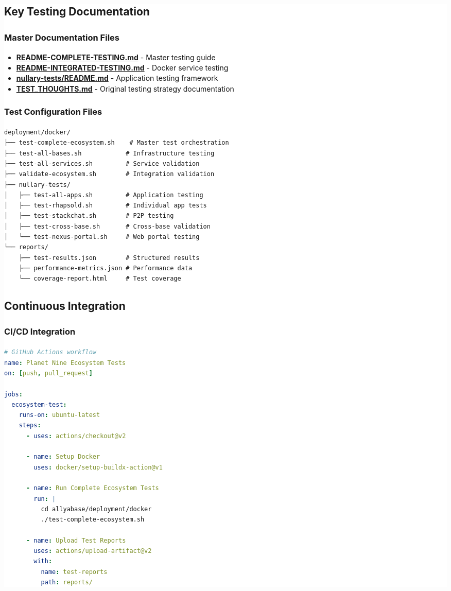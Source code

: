 ## Key Testing Documentation

### Master Documentation Files
- **[README-COMPLETE-TESTING.md](/allyabase/deployment/docker/README-COMPLETE-TESTING.md)** - Master testing guide
- **[README-INTEGRATED-TESTING.md](/allyabase/deployment/docker/README-INTEGRATED-TESTING.md)** - Docker service testing
- **[nullary-tests/README.md](/allyabase/deployment/docker/nullary-tests/README.md)** - Application testing framework
- **[TEST_THOUGHTS.md](/TEST_THOUGHTS.md)** - Original testing strategy documentation

### Test Configuration Files
```
deployment/docker/
├── test-complete-ecosystem.sh    # Master test orchestration
├── test-all-bases.sh            # Infrastructure testing
├── test-all-services.sh         # Service validation
├── validate-ecosystem.sh        # Integration validation
├── nullary-tests/
│   ├── test-all-apps.sh         # Application testing
│   ├── test-rhapsold.sh         # Individual app tests
│   ├── test-stackchat.sh        # P2P testing
│   ├── test-cross-base.sh       # Cross-base validation
│   └── test-nexus-portal.sh     # Web portal testing
└── reports/
    ├── test-results.json        # Structured results
    ├── performance-metrics.json # Performance data
    └── coverage-report.html     # Test coverage
```

## Continuous Integration

### CI/CD Integration
```yaml
# GitHub Actions workflow
name: Planet Nine Ecosystem Tests
on: [push, pull_request]

jobs:
  ecosystem-test:
    runs-on: ubuntu-latest
    steps:
      - uses: actions/checkout@v2

      - name: Setup Docker
        uses: docker/setup-buildx-action@v1

      - name: Run Complete Ecosystem Tests
        run: |
          cd allyabase/deployment/docker
          ./test-complete-ecosystem.sh

      - name: Upload Test Reports
        uses: actions/upload-artifact@v2
        with:
          name: test-reports
          path: reports/
```
